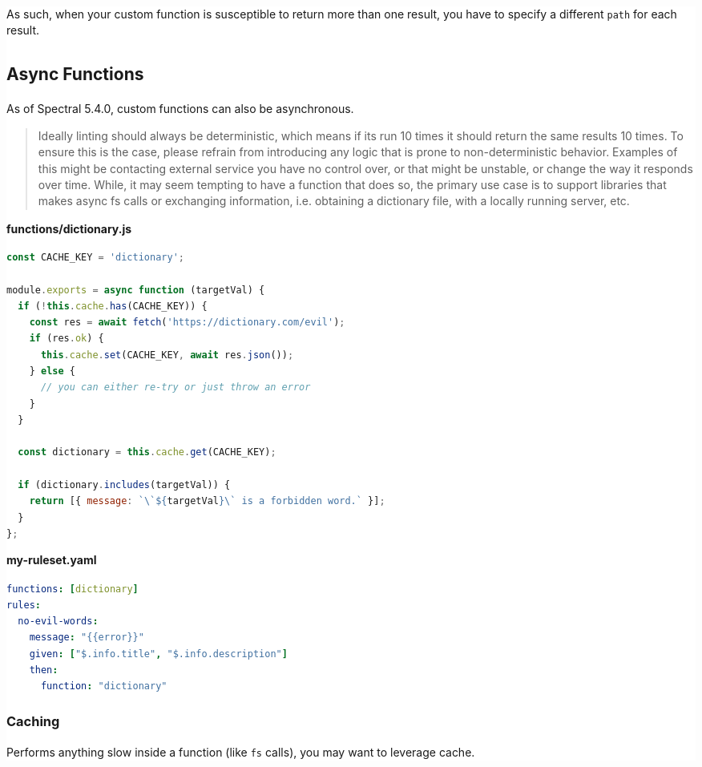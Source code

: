 As such, when your custom function is susceptible to return more than one result, you have to specify a different `path` for each result.

## Async Functions

As of Spectral 5.4.0, custom functions can also be asynchronous.



> Ideally linting should always be deterministic, which means if its run 10 times it should return the same results 10 times. To ensure this is the case, please refrain from introducing any logic that is prone to non-deterministic behavior. Examples of this might be contacting external service you have no control over, or that might be unstable, or change the way it responds over time.
> While, it may seem tempting to have a function that does so, the primary use case is to support libraries that makes async fs calls or exchanging information, i.e. obtaining a dictionary file, with a locally running server, etc.

**functions/dictionary.js**

```js
const CACHE_KEY = 'dictionary';

module.exports = async function (targetVal) {
  if (!this.cache.has(CACHE_KEY)) {
    const res = await fetch('https://dictionary.com/evil');
    if (res.ok) {
      this.cache.set(CACHE_KEY, await res.json());
    } else {
      // you can either re-try or just throw an error
    }
  }

  const dictionary = this.cache.get(CACHE_KEY);

  if (dictionary.includes(targetVal)) {
    return [{ message: `\`${targetVal}\` is a forbidden word.` }];
  }
};
```

**my-ruleset.yaml**

```yaml
functions: [dictionary]
rules:
  no-evil-words:
    message: "{{error}}"
    given: ["$.info.title", "$.info.description"]
    then:
      function: "dictionary"
```

### Caching

Performs anything slow inside a function (like `fs` calls), you may want to leverage cache.


[jsonpath]: https://jsonpath.com/